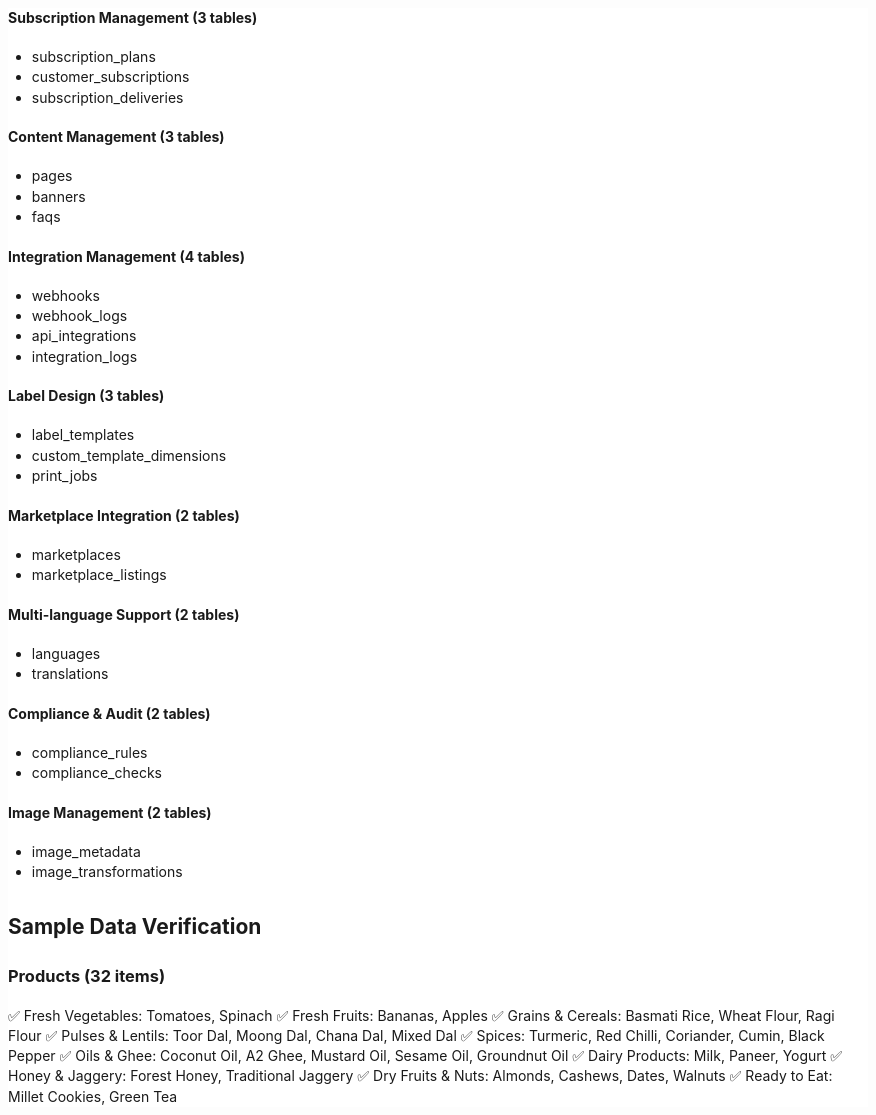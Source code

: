 #### Subscription Management (3 tables)
- subscription_plans
- customer_subscriptions
- subscription_deliveries

#### Content Management (3 tables)
- pages
- banners
- faqs

#### Integration Management (4 tables)
- webhooks
- webhook_logs
- api_integrations
- integration_logs

#### Label Design (3 tables)
- label_templates
- custom_template_dimensions
- print_jobs

#### Marketplace Integration (2 tables)
- marketplaces
- marketplace_listings

#### Multi-language Support (2 tables)
- languages
- translations

#### Compliance & Audit (2 tables)
- compliance_rules
- compliance_checks

#### Image Management (2 tables)
- image_metadata
- image_transformations

## Sample Data Verification

### Products (32 items)
✅ Fresh Vegetables: Tomatoes, Spinach
✅ Fresh Fruits: Bananas, Apples
✅ Grains & Cereals: Basmati Rice, Wheat Flour, Ragi Flour
✅ Pulses & Lentils: Toor Dal, Moong Dal, Chana Dal, Mixed Dal
✅ Spices: Turmeric, Red Chilli, Coriander, Cumin, Black Pepper
✅ Oils & Ghee: Coconut Oil, A2 Ghee, Mustard Oil, Sesame Oil, Groundnut Oil
✅ Dairy Products: Milk, Paneer, Yogurt
✅ Honey & Jaggery: Forest Honey, Traditional Jaggery
✅ Dry Fruits & Nuts: Almonds, Cashews, Dates, Walnuts
✅ Ready to Eat: Millet Cookies, Green Tea
